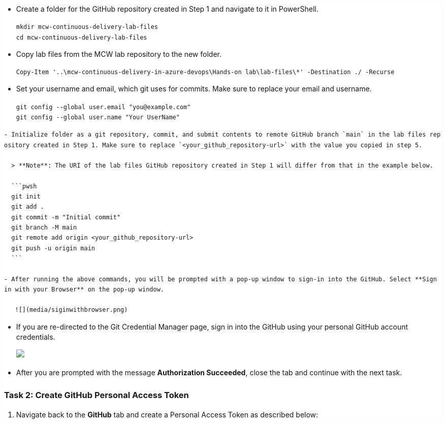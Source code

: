    - Create a folder for the GitHub repository created in Step 1 and navigate to it in PowerShell.

     ```pwsh
     mkdir mcw-continuous-delivery-lab-files
     cd mcw-continuous-delivery-lab-files
     ```

   - Copy lab files from the MCW lab repository to the new folder.

     ```pwsh
     Copy-Item '..\mcw-continuous-delivery-in-azure-devops\Hands-on lab\lab-files\*' -Destination ./ -Recurse
     ```
     
   - Set your username and email, which git uses for commits. Make sure to replace your email and username.
   
     ```pwsh
     git config --global user.email "you@example.com"
     git config --global user.name "Your UserName"
     ```
     
    - Initialize folder as a git repository, commit, and submit contents to remote GitHub branch `main` in the lab files repository created in Step 1. Make sure to replace `<your_github_repository-url>` with the value you copied in step 5.

      > **Note**: The URI of the lab files GitHub repository created in Step 1 will differ from that in the example below.

      ```pwsh
      git init
      git add .
      git commit -m "Initial commit"
      git branch -M main
      git remote add origin <your_github_repository-url>
      git push -u origin main
      ```
      
    - After running the above commands, you will be prompted with a pop-up window to sign-in into the GitHub. Select **Sign in with your Browser** on the pop-up window.

       ![](media/siginwithbrowser.png)
     
   - If you are re-directed to the Git Credential Manager page, sign in into the GitHub using your personal GitHub account credentials.

       ![](media/gitcred.png)
       
   - After you are prompted with the message **Authorization Succeeded**, close the tab and continue with the next task.
      
    

### Task 2: Create GitHub Personal Access Token


1. Navigate back to the **GitHub** tab and create a Personal Access Token as described below:
